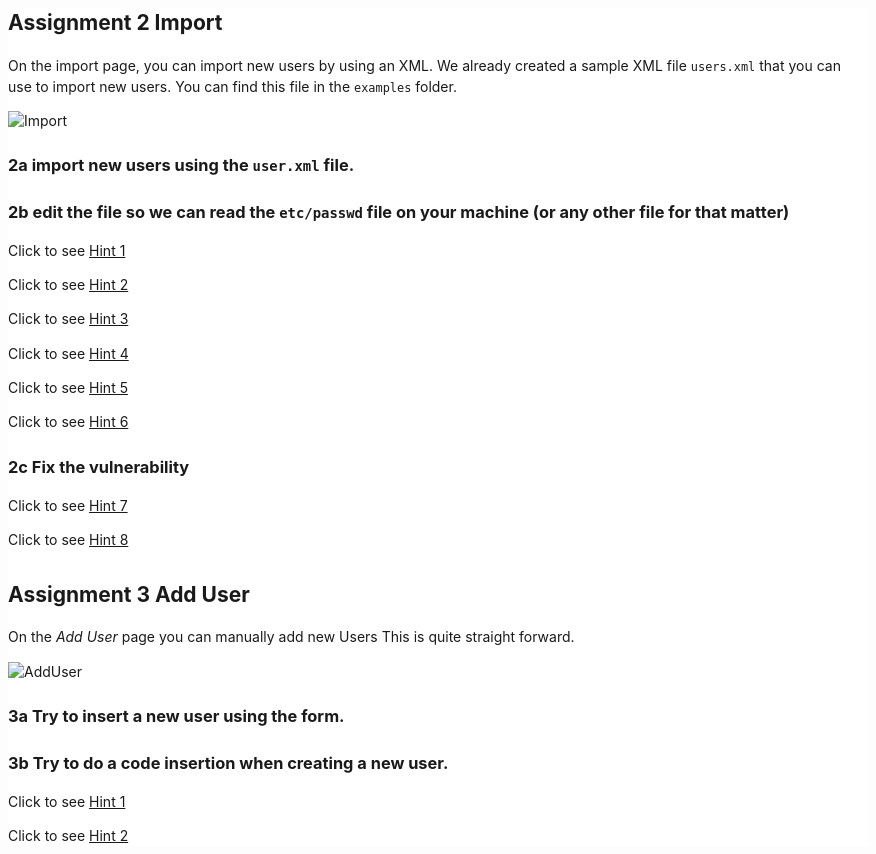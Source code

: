 
## Assignment 2 Import

On the import page, you can import new users by using an XML.
We already created a sample XML file `users.xml` that you can use to import new users. You can find this file in the `examples` folder.

![Import](https://github.com/bmvermeer/java-security-code-workshop/blob/master/images/import.png)

### 2a import new users using the `user.xml` file.
### 2b edit the file so we can read the `etc/passwd` file on your machine (or any other file for that matter)

Click to see [Hint 1](https://github.com/bmvermeer/java-security-code-workshop/blob/master/hints/import/hint1.md)

Click to see [Hint 2](https://github.com/bmvermeer/java-security-code-workshop/blob/master/hints/import/hint2.md)

Click to see [Hint 3](https://github.com/bmvermeer/java-security-code-workshop/blob/master/hints/import/hint3.md)

Click to see [Hint 4](https://github.com/bmvermeer/java-security-code-workshop/blob/master/hints/import/hint4.md)

Click to see [Hint 5](https://github.com/bmvermeer/java-security-code-workshop/blob/master/hints/import/hint5.md)

Click to see [Hint 6](https://github.com/bmvermeer/java-security-code-workshop/blob/master/hints/import/hint6.md)

### 2c Fix the vulnerability

Click to see [Hint 7](https://github.com/bmvermeer/java-security-code-workshop/blob/master/hints/import/hint7.md)

Click to see [Hint 8](https://github.com/bmvermeer/java-security-code-workshop/blob/master/hints/import/hint8.md)

## Assignment 3 Add User

On the *Add User* page you can manually add new Users
This is quite straight forward.

![AddUser](https://github.com/bmvermeer/java-security-code-workshop/blob/master/images/adduser.png)

### 3a Try to insert a new user using the form.
### 3b Try to do a code insertion when creating a new user.

Click to see [Hint 1](https://github.com/bmvermeer/java-security-code-workshop/blob/master/hints/adduser/hint1.md)

Click to see [Hint 2](https://github.com/bmvermeer/java-security-code-workshop/blob/master/hints/adduser/hint2.md)
